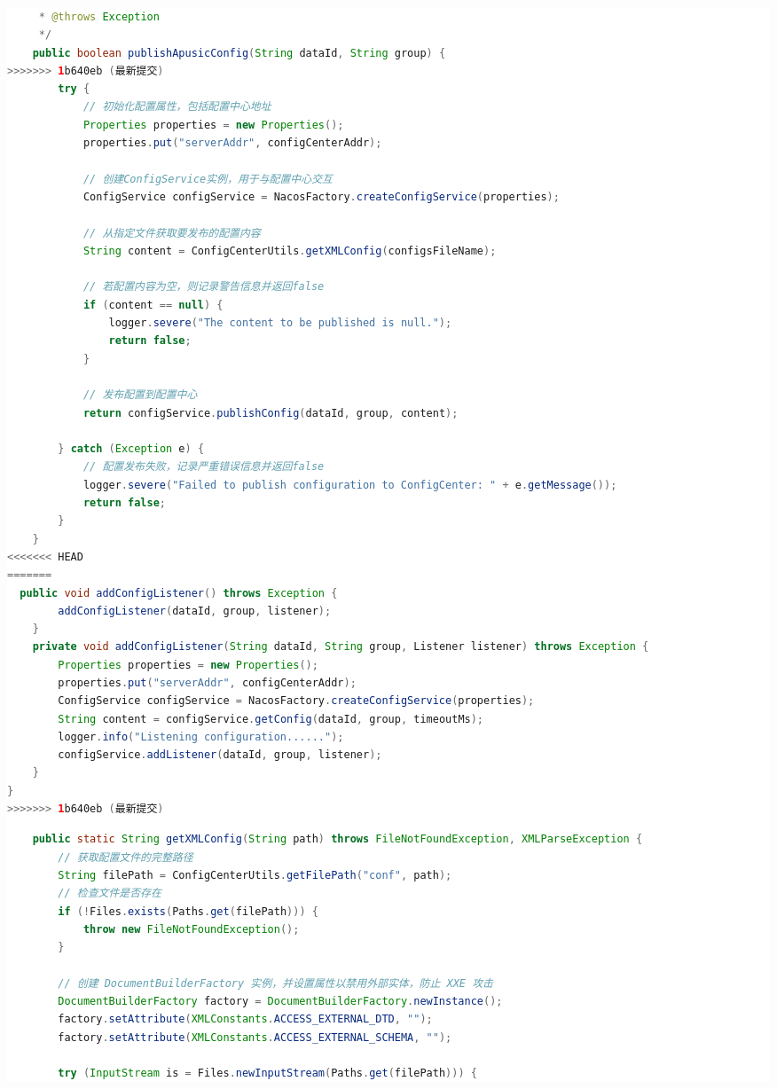 ```java
     * @throws Exception
     */
    public boolean publishApusicConfig(String dataId, String group) {
>>>>>>> 1b640eb (最新提交)
        try {
            // 初始化配置属性，包括配置中心地址
            Properties properties = new Properties();
            properties.put("serverAddr", configCenterAddr);

            // 创建ConfigService实例，用于与配置中心交互
            ConfigService configService = NacosFactory.createConfigService(properties);

            // 从指定文件获取要发布的配置内容
            String content = ConfigCenterUtils.getXMLConfig(configsFileName);

            // 若配置内容为空，则记录警告信息并返回false
            if (content == null) {
                logger.severe("The content to be published is null.");
                return false;
            }

            // 发布配置到配置中心
            return configService.publishConfig(dataId, group, content);

        } catch (Exception e) {
            // 配置发布失败，记录严重错误信息并返回false
            logger.severe("Failed to publish configuration to ConfigCenter: " + e.getMessage());
            return false;
        }
    }
<<<<<<< HEAD
=======
  public void addConfigListener() throws Exception {
        addConfigListener(dataId, group, listener);
    }
    private void addConfigListener(String dataId, String group, Listener listener) throws Exception {
        Properties properties = new Properties();
        properties.put("serverAddr", configCenterAddr);
        ConfigService configService = NacosFactory.createConfigService(properties);
        String content = configService.getConfig(dataId, group, timeoutMs);
        logger.info("Listening configuration......");
        configService.addListener(dataId, group, listener);
    }
}
>>>>>>> 1b640eb (最新提交)
```

```java
    public static String getXMLConfig(String path) throws FileNotFoundException, XMLParseException {
        // 获取配置文件的完整路径
        String filePath = ConfigCenterUtils.getFilePath("conf", path);
        // 检查文件是否存在
        if (!Files.exists(Paths.get(filePath))) {
            throw new FileNotFoundException();
        }

        // 创建 DocumentBuilderFactory 实例，并设置属性以禁用外部实体，防止 XXE 攻击
        DocumentBuilderFactory factory = DocumentBuilderFactory.newInstance();
        factory.setAttribute(XMLConstants.ACCESS_EXTERNAL_DTD, "");
        factory.setAttribute(XMLConstants.ACCESS_EXTERNAL_SCHEMA, "");

        try (InputStream is = Files.newInputStream(Paths.get(filePath))) {
```
